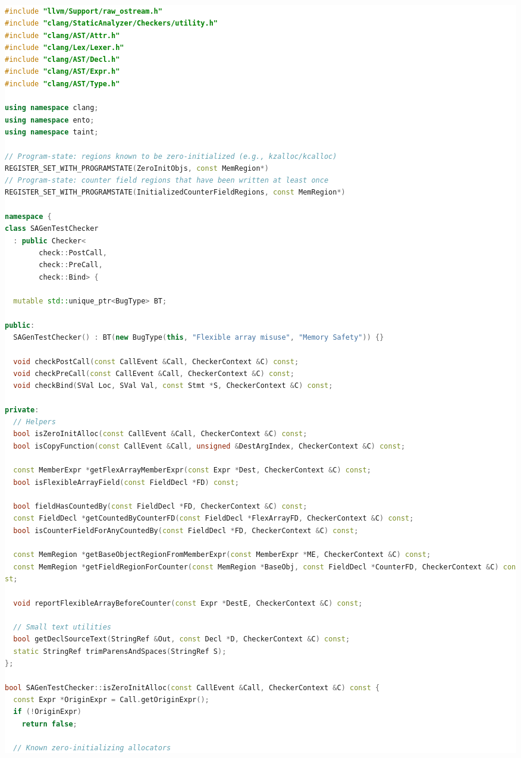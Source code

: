 ```cpp
#include "llvm/Support/raw_ostream.h"
#include "clang/StaticAnalyzer/Checkers/utility.h"
#include "clang/AST/Attr.h"
#include "clang/Lex/Lexer.h"
#include "clang/AST/Decl.h"
#include "clang/AST/Expr.h"
#include "clang/AST/Type.h"

using namespace clang;
using namespace ento;
using namespace taint;

// Program-state: regions known to be zero-initialized (e.g., kzalloc/kcalloc)
REGISTER_SET_WITH_PROGRAMSTATE(ZeroInitObjs, const MemRegion*)
// Program-state: counter field regions that have been written at least once
REGISTER_SET_WITH_PROGRAMSTATE(InitializedCounterFieldRegions, const MemRegion*)

namespace {
class SAGenTestChecker
  : public Checker<
        check::PostCall,
        check::PreCall,
        check::Bind> {

  mutable std::unique_ptr<BugType> BT;

public:
  SAGenTestChecker() : BT(new BugType(this, "Flexible array misuse", "Memory Safety")) {}

  void checkPostCall(const CallEvent &Call, CheckerContext &C) const;
  void checkPreCall(const CallEvent &Call, CheckerContext &C) const;
  void checkBind(SVal Loc, SVal Val, const Stmt *S, CheckerContext &C) const;

private:
  // Helpers
  bool isZeroInitAlloc(const CallEvent &Call, CheckerContext &C) const;
  bool isCopyFunction(const CallEvent &Call, unsigned &DestArgIndex, CheckerContext &C) const;

  const MemberExpr *getFlexArrayMemberExpr(const Expr *Dest, CheckerContext &C) const;
  bool isFlexibleArrayField(const FieldDecl *FD) const;

  bool fieldHasCountedBy(const FieldDecl *FD, CheckerContext &C) const;
  const FieldDecl *getCountedByCounterFD(const FieldDecl *FlexArrayFD, CheckerContext &C) const;
  bool isCounterFieldForAnyCountedBy(const FieldDecl *FD, CheckerContext &C) const;

  const MemRegion *getBaseObjectRegionFromMemberExpr(const MemberExpr *ME, CheckerContext &C) const;
  const MemRegion *getFieldRegionForCounter(const MemRegion *BaseObj, const FieldDecl *CounterFD, CheckerContext &C) const;

  void reportFlexibleArrayBeforeCounter(const Expr *DestE, CheckerContext &C) const;

  // Small text utilities
  bool getDeclSourceText(StringRef &Out, const Decl *D, CheckerContext &C) const;
  static StringRef trimParensAndSpaces(StringRef S);
};

bool SAGenTestChecker::isZeroInitAlloc(const CallEvent &Call, CheckerContext &C) const {
  const Expr *OriginExpr = Call.getOriginExpr();
  if (!OriginExpr)
    return false;

  // Known zero-initializing allocators
```